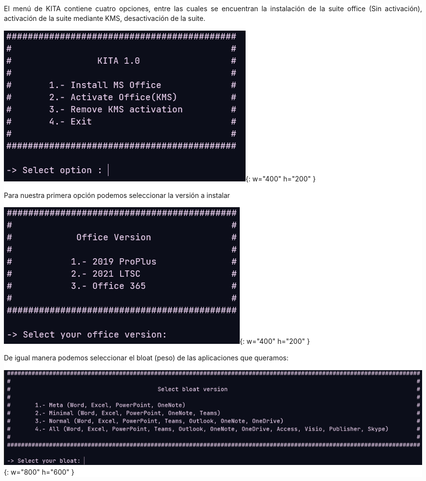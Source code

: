 <p style="text-align: justify">El menú de KITA contiene cuatro opciones, entre las cuales se encuentran la instalación de la suite office (Sin activación), activación de la suite mediante KMS, desactivación de la suite.</p>

![Desktop View](/img/in-post/office_post/kita-menu.png){: w="400" h="200" }

Para nuestra primera opción podemos seleccionar la versión a instalar

![Desktop View](/img/in-post/office_post/kita-op-1.png){: w="400" h="200" }

De igual manera podemos seleccionar el bloat (peso) de las aplicaciones que queramos:

![Desktop View](/img/in-post/office_post/kita-op-1-bloat.png){: w="800" h="600" }
